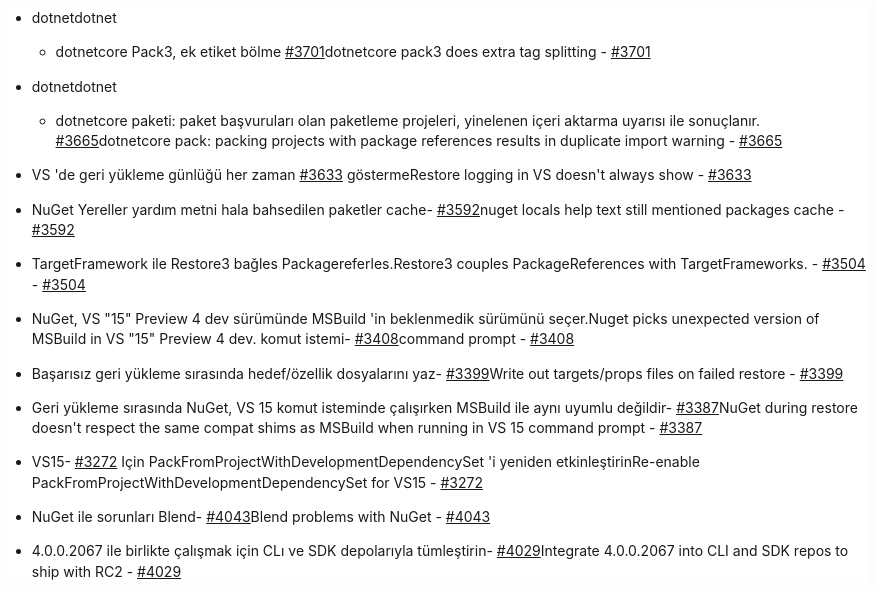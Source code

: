 - <span data-ttu-id="6b7f0-270">dotnet</span><span class="sxs-lookup"><span data-stu-id="6b7f0-270">dotnet</span></span>
  - <span data-ttu-id="6b7f0-271">dotnetcore Pack3, ek etiket bölme [#3701](https://github.com/NuGet/Home/issues/3701)</span><span class="sxs-lookup"><span data-stu-id="6b7f0-271">dotnetcore pack3 does extra tag splitting - [#3701](https://github.com/NuGet/Home/issues/3701)</span></span>

- <span data-ttu-id="6b7f0-272">dotnet</span><span class="sxs-lookup"><span data-stu-id="6b7f0-272">dotnet</span></span>
  - <span data-ttu-id="6b7f0-273">dotnetcore paketi: paket başvuruları olan paketleme projeleri, yinelenen içeri aktarma uyarısı ile sonuçlanır. [#3665](https://github.com/NuGet/Home/issues/3665)</span><span class="sxs-lookup"><span data-stu-id="6b7f0-273">dotnetcore pack: packing projects with package references results in duplicate import warning - [#3665](https://github.com/NuGet/Home/issues/3665)</span></span>

- <span data-ttu-id="6b7f0-274">VS 'de geri yükleme günlüğü her zaman [#3633](https://github.com/NuGet/Home/issues/3633) gösterme</span><span class="sxs-lookup"><span data-stu-id="6b7f0-274">Restore logging in VS doesn't always show - [#3633](https://github.com/NuGet/Home/issues/3633)</span></span>

- <span data-ttu-id="6b7f0-275">NuGet Yereller yardım metni hala bahsedilen paketler cache- [#3592](https://github.com/NuGet/Home/issues/3592)</span><span class="sxs-lookup"><span data-stu-id="6b7f0-275">nuget locals help text still mentioned packages cache - [#3592](https://github.com/NuGet/Home/issues/3592)</span></span>

- <span data-ttu-id="6b7f0-276">TargetFramework ile Restore3 bağles Packagereferles.</span><span class="sxs-lookup"><span data-stu-id="6b7f0-276">Restore3 couples PackageReferences with TargetFrameworks.</span></span><span data-ttu-id="6b7f0-277"> - [#3504](https://github.com/NuGet/Home/issues/3504)</span><span class="sxs-lookup"><span data-stu-id="6b7f0-277"> - [#3504](https://github.com/NuGet/Home/issues/3504)</span></span>

- <span data-ttu-id="6b7f0-278">NuGet, VS "15" Preview 4 dev sürümünde MSBuild 'in beklenmedik sürümünü seçer.</span><span class="sxs-lookup"><span data-stu-id="6b7f0-278">Nuget picks unexpected version of MSBuild in VS "15" Preview 4 dev.</span></span> <span data-ttu-id="6b7f0-279">komut istemi- [#3408](https://github.com/NuGet/Home/issues/3408)</span><span class="sxs-lookup"><span data-stu-id="6b7f0-279">command prompt - [#3408](https://github.com/NuGet/Home/issues/3408)</span></span>

- <span data-ttu-id="6b7f0-280">Başarısız geri yükleme sırasında hedef/özellik dosyalarını yaz- [#3399](https://github.com/NuGet/Home/issues/3399)</span><span class="sxs-lookup"><span data-stu-id="6b7f0-280">Write out targets/props files on failed restore - [#3399](https://github.com/NuGet/Home/issues/3399)</span></span>

- <span data-ttu-id="6b7f0-281">Geri yükleme sırasında NuGet, VS 15 komut isteminde çalışırken MSBuild ile aynı uyumlu değildir- [#3387](https://github.com/NuGet/Home/issues/3387)</span><span class="sxs-lookup"><span data-stu-id="6b7f0-281">NuGet during restore doesn't respect the same compat shims as MSBuild when running in VS 15 command prompt - [#3387](https://github.com/NuGet/Home/issues/3387)</span></span>

- <span data-ttu-id="6b7f0-282">VS15- [#3272](https://github.com/NuGet/Home/issues/3272) Için PackFromProjectWithDevelopmentDependencySet 'i yeniden etkinleştirin</span><span class="sxs-lookup"><span data-stu-id="6b7f0-282">Re-enable PackFromProjectWithDevelopmentDependencySet for VS15 - [#3272](https://github.com/NuGet/Home/issues/3272)</span></span>

- <span data-ttu-id="6b7f0-283">NuGet ile sorunları Blend- [#4043](https://github.com/NuGet/Home/issues/4043)</span><span class="sxs-lookup"><span data-stu-id="6b7f0-283">Blend problems with NuGet - [#4043](https://github.com/NuGet/Home/issues/4043)</span></span>

- <span data-ttu-id="6b7f0-284">4.0.0.2067 ile birlikte çalışmak için CLı ve SDK depolarıyla tümleştirin- [#4029](https://github.com/NuGet/Home/issues/4029)</span><span class="sxs-lookup"><span data-stu-id="6b7f0-284">Integrate 4.0.0.2067 into CLI and SDK repos to ship with RC2 - [#4029](https://github.com/NuGet/Home/issues/4029)</span></span>
